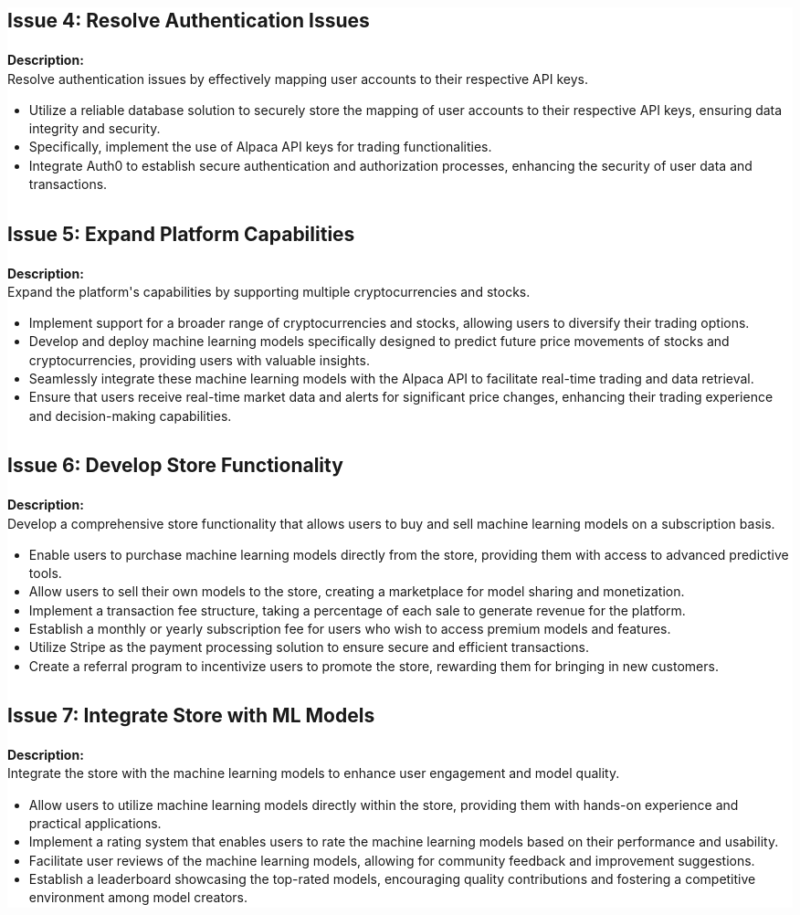 ## Issue 4: Resolve Authentication Issues
**Description:**  
Resolve authentication issues by effectively mapping user accounts to their respective API keys.  
- Utilize a reliable database solution to securely store the mapping of user accounts to their respective API keys, ensuring data integrity and security.
- Specifically, implement the use of Alpaca API keys for trading functionalities.
- Integrate Auth0 to establish secure authentication and authorization processes, enhancing the security of user data and transactions.

## Issue 5: Expand Platform Capabilities
**Description:**  
Expand the platform's capabilities by supporting multiple cryptocurrencies and stocks.  
- Implement support for a broader range of cryptocurrencies and stocks, allowing users to diversify their trading options.
- Develop and deploy machine learning models specifically designed to predict future price movements of stocks and cryptocurrencies, providing users with valuable insights.
- Seamlessly integrate these machine learning models with the Alpaca API to facilitate real-time trading and data retrieval.
- Ensure that users receive real-time market data and alerts for significant price changes, enhancing their trading experience and decision-making capabilities.

## Issue 6: Develop Store Functionality
**Description:**  
Develop a comprehensive store functionality that allows users to buy and sell machine learning models on a subscription basis.  
- Enable users to purchase machine learning models directly from the store, providing them with access to advanced predictive tools.
- Allow users to sell their own models to the store, creating a marketplace for model sharing and monetization.
- Implement a transaction fee structure, taking a percentage of each sale to generate revenue for the platform.
- Establish a monthly or yearly subscription fee for users who wish to access premium models and features.
- Utilize Stripe as the payment processing solution to ensure secure and efficient transactions.
- Create a referral program to incentivize users to promote the store, rewarding them for bringing in new customers.

## Issue 7: Integrate Store with ML Models
**Description:**  
Integrate the store with the machine learning models to enhance user engagement and model quality.  
- Allow users to utilize machine learning models directly within the store, providing them with hands-on experience and practical applications.
- Implement a rating system that enables users to rate the machine learning models based on their performance and usability.
- Facilitate user reviews of the machine learning models, allowing for community feedback and improvement suggestions.
- Establish a leaderboard showcasing the top-rated models, encouraging quality contributions and fostering a competitive environment among model creators.

